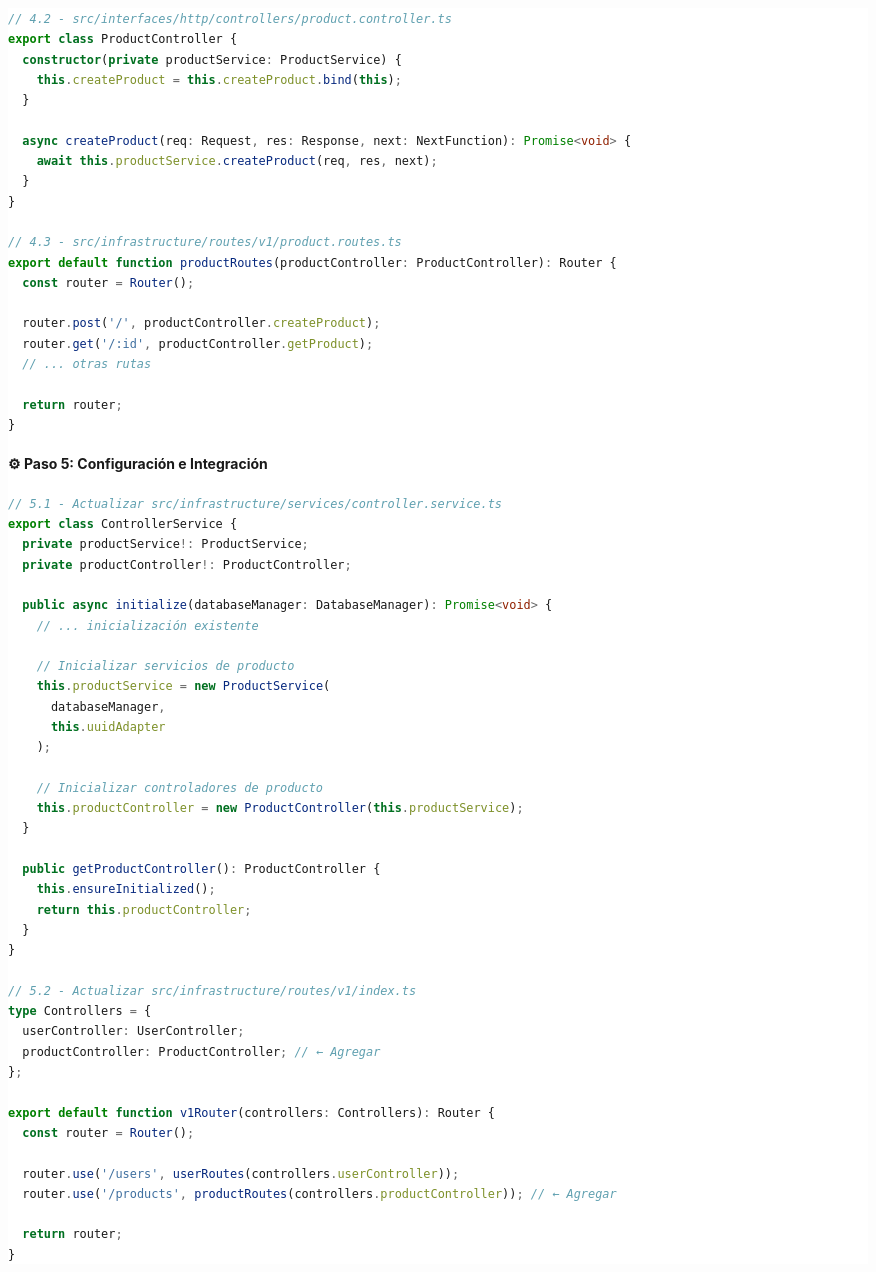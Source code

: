 ```typescript
// 4.2 - src/interfaces/http/controllers/product.controller.ts
export class ProductController {
  constructor(private productService: ProductService) {
    this.createProduct = this.createProduct.bind(this);
  }
  
  async createProduct(req: Request, res: Response, next: NextFunction): Promise<void> {
    await this.productService.createProduct(req, res, next);
  }
}

// 4.3 - src/infrastructure/routes/v1/product.routes.ts
export default function productRoutes(productController: ProductController): Router {
  const router = Router();
  
  router.post('/', productController.createProduct);
  router.get('/:id', productController.getProduct);
  // ... otras rutas
  
  return router;
}
```

#### ⚙️ **Paso 5: Configuración e Integración**

```typescript
// 5.1 - Actualizar src/infrastructure/services/controller.service.ts
export class ControllerService {
  private productService!: ProductService;
  private productController!: ProductController;
  
  public async initialize(databaseManager: DatabaseManager): Promise<void> {
    // ... inicialización existente
    
    // Inicializar servicios de producto
    this.productService = new ProductService(
      databaseManager,
      this.uuidAdapter
    );
    
    // Inicializar controladores de producto
    this.productController = new ProductController(this.productService);
  }
  
  public getProductController(): ProductController {
    this.ensureInitialized();
    return this.productController;
  }
}

// 5.2 - Actualizar src/infrastructure/routes/v1/index.ts
type Controllers = {
  userController: UserController;
  productController: ProductController; // ← Agregar
};

export default function v1Router(controllers: Controllers): Router {
  const router = Router();
  
  router.use('/users', userRoutes(controllers.userController));
  router.use('/products', productRoutes(controllers.productController)); // ← Agregar
  
  return router;
}
```